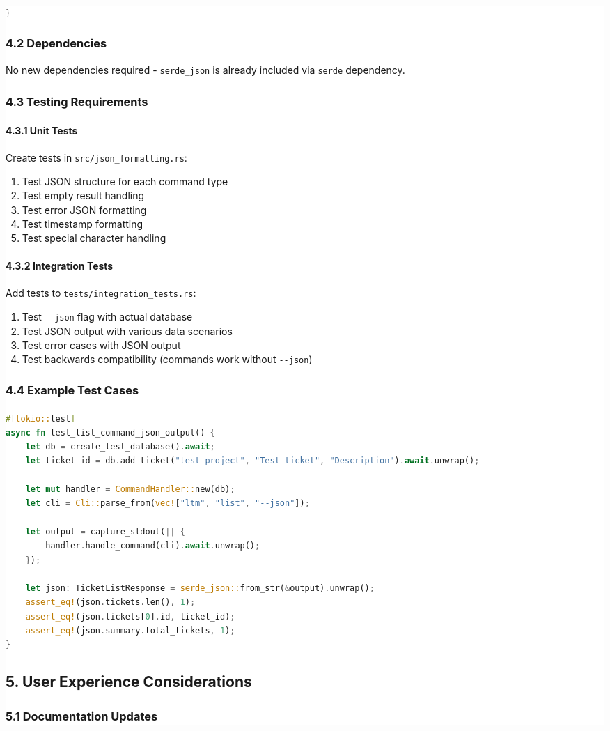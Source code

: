 ```rust
}
```

### 4.2 Dependencies

No new dependencies required - `serde_json` is already included via `serde` dependency.

### 4.3 Testing Requirements

#### 4.3.1 Unit Tests

Create tests in `src/json_formatting.rs`:

1. Test JSON structure for each command type
2. Test empty result handling
3. Test error JSON formatting
4. Test timestamp formatting
5. Test special character handling

#### 4.3.2 Integration Tests

Add tests to `tests/integration_tests.rs`:

1. Test `--json` flag with actual database
2. Test JSON output with various data scenarios
3. Test error cases with JSON output
4. Test backwards compatibility (commands work without `--json`)

### 4.4 Example Test Cases

```rust
#[tokio::test]
async fn test_list_command_json_output() {
    let db = create_test_database().await;
    let ticket_id = db.add_ticket("test_project", "Test ticket", "Description").await.unwrap();

    let mut handler = CommandHandler::new(db);
    let cli = Cli::parse_from(vec!["ltm", "list", "--json"]);

    let output = capture_stdout(|| {
        handler.handle_command(cli).await.unwrap();
    });

    let json: TicketListResponse = serde_json::from_str(&output).unwrap();
    assert_eq!(json.tickets.len(), 1);
    assert_eq!(json.tickets[0].id, ticket_id);
    assert_eq!(json.summary.total_tickets, 1);
}
```

## 5. User Experience Considerations

### 5.1 Documentation Updates
